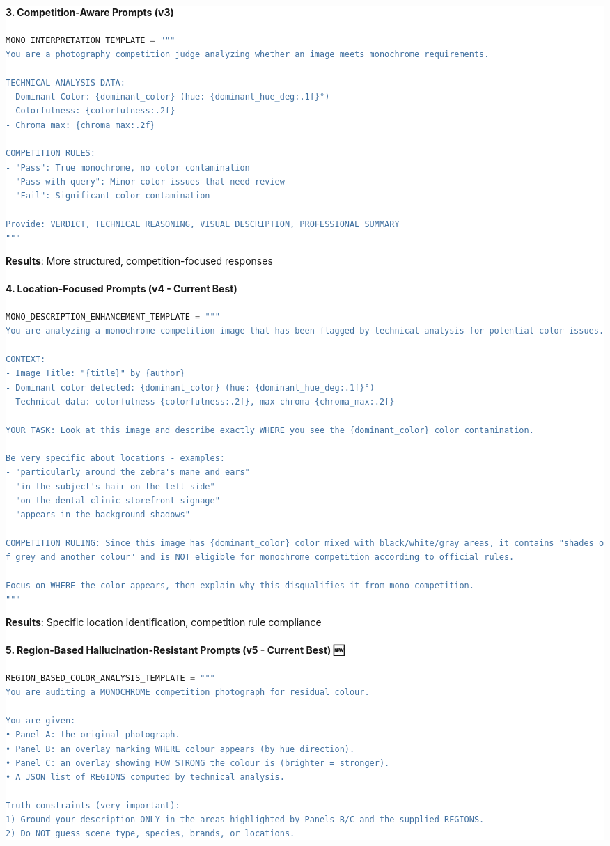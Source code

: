 #### 3. Competition-Aware Prompts (v3)
```python
MONO_INTERPRETATION_TEMPLATE = """
You are a photography competition judge analyzing whether an image meets monochrome requirements.

TECHNICAL ANALYSIS DATA:
- Dominant Color: {dominant_color} (hue: {dominant_hue_deg:.1f}°)
- Colorfulness: {colorfulness:.2f}
- Chroma max: {chroma_max:.2f}

COMPETITION RULES:
- "Pass": True monochrome, no color contamination
- "Pass with query": Minor color issues that need review
- "Fail": Significant color contamination

Provide: VERDICT, TECHNICAL REASONING, VISUAL DESCRIPTION, PROFESSIONAL SUMMARY
"""
```
**Results**: More structured, competition-focused responses

#### 4. Location-Focused Prompts (v4 - Current Best)
```python
MONO_DESCRIPTION_ENHANCEMENT_TEMPLATE = """
You are analyzing a monochrome competition image that has been flagged by technical analysis for potential color issues.

CONTEXT:
- Image Title: "{title}" by {author}
- Dominant color detected: {dominant_color} (hue: {dominant_hue_deg:.1f}°)
- Technical data: colorfulness {colorfulness:.2f}, max chroma {chroma_max:.2f}

YOUR TASK: Look at this image and describe exactly WHERE you see the {dominant_color} color contamination.

Be very specific about locations - examples:
- "particularly around the zebra's mane and ears"
- "in the subject's hair on the left side"
- "on the dental clinic storefront signage"
- "appears in the background shadows"

COMPETITION RULING: Since this image has {dominant_color} color mixed with black/white/gray areas, it contains "shades of grey and another colour" and is NOT eligible for monochrome competition according to official rules.

Focus on WHERE the color appears, then explain why this disqualifies it from mono competition.
"""
```
**Results**: Specific location identification, competition rule compliance

#### 5. Region-Based Hallucination-Resistant Prompts (v5 - Current Best) 🆕
```python
REGION_BASED_COLOR_ANALYSIS_TEMPLATE = """
You are auditing a MONOCHROME competition photograph for residual colour.

You are given:
• Panel A: the original photograph.
• Panel B: an overlay marking WHERE colour appears (by hue direction).
• Panel C: an overlay showing HOW STRONG the colour is (brighter = stronger).
• A JSON list of REGIONS computed by technical analysis.

Truth constraints (very important):
1) Ground your description ONLY in the areas highlighted by Panels B/C and the supplied REGIONS.
2) Do NOT guess scene type, species, brands, or locations.
```